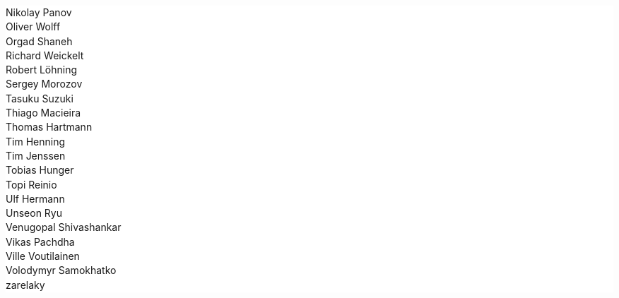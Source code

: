 Nikolay Panov  
Oliver Wolff  
Orgad Shaneh  
Richard Weickelt  
Robert Löhning  
Sergey Morozov  
Tasuku Suzuki  
Thiago Macieira  
Thomas Hartmann  
Tim Henning  
Tim Jenssen  
Tobias Hunger  
Topi Reinio  
Ulf Hermann  
Unseon Ryu  
Venugopal Shivashankar  
Vikas Pachdha  
Ville Voutilainen  
Volodymyr Samokhatko  
zarelaky  
